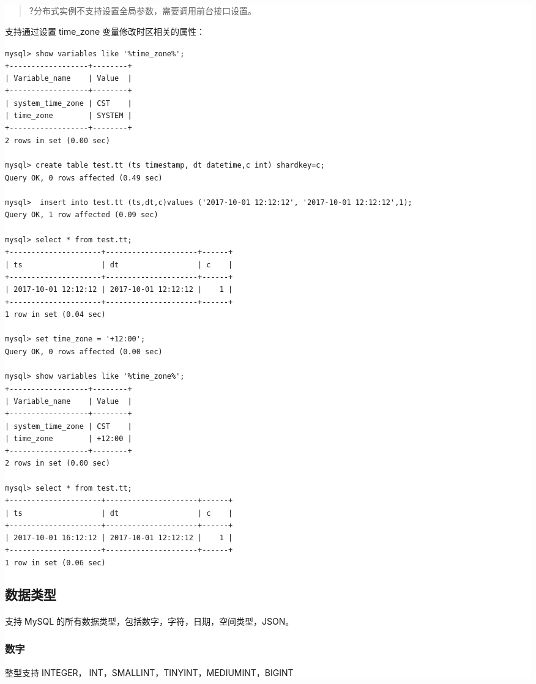 >?分布式实例不支持设置全局参数，需要调用前台接口设置。

支持通过设置 time_zone 变量修改时区相关的属性：
```
mysql> show variables like '%time_zone%';
+------------------+--------+
| Variable_name    | Value  |
+------------------+--------+
| system_time_zone | CST    |
| time_zone        | SYSTEM |
+------------------+--------+
2 rows in set (0.00 sec)

mysql> create table test.tt (ts timestamp, dt datetime,c int) shardkey=c;
Query OK, 0 rows affected (0.49 sec)

mysql>  insert into test.tt (ts,dt,c)values ('2017-10-01 12:12:12', '2017-10-01 12:12:12',1);
Query OK, 1 row affected (0.09 sec)

mysql> select * from test.tt;
+---------------------+---------------------+------+
| ts                  | dt                  | c    |
+---------------------+---------------------+------+
| 2017-10-01 12:12:12 | 2017-10-01 12:12:12 |    1 |
+---------------------+---------------------+------+
1 row in set (0.04 sec)

mysql> set time_zone = '+12:00';
Query OK, 0 rows affected (0.00 sec)

mysql> show variables like '%time_zone%';
+------------------+--------+
| Variable_name    | Value  |
+------------------+--------+
| system_time_zone | CST    |
| time_zone        | +12:00 |
+------------------+--------+
2 rows in set (0.00 sec)

mysql> select * from test.tt;
+---------------------+---------------------+------+
| ts                  | dt                  | c    |
+---------------------+---------------------+------+
| 2017-10-01 16:12:12 | 2017-10-01 12:12:12 |    1 |
+---------------------+---------------------+------+
1 row in set (0.06 sec)
```

## 数据类型
支持 MySQL 的所有数据类型，包括数字，字符，日期，空间类型，JSON。

### 数字
整型支持 INTEGER， INT，SMALLINT，TINYINT，MEDIUMINT，BIGINT
